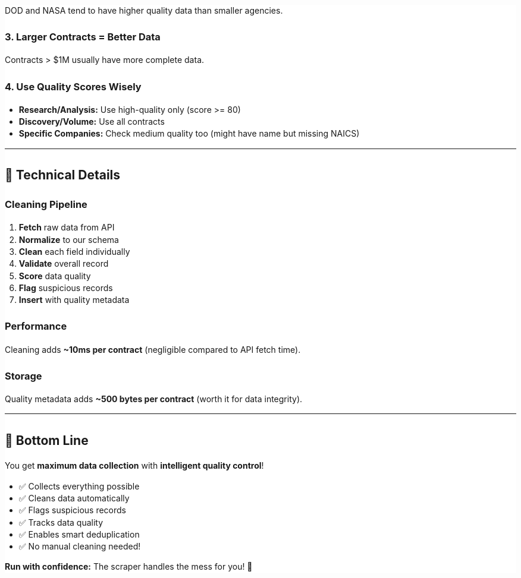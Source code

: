 DOD and NASA tend to have higher quality data than smaller agencies.

### 3. Larger Contracts = Better Data

Contracts > $1M usually have more complete data.

### 4. Use Quality Scores Wisely

- **Research/Analysis:** Use high-quality only (score >= 80)
- **Discovery/Volume:** Use all contracts
- **Specific Companies:** Check medium quality too (might have name but missing NAICS)

---

## 📖 Technical Details

### Cleaning Pipeline

1. **Fetch** raw data from API
2. **Normalize** to our schema
3. **Clean** each field individually
4. **Validate** overall record
5. **Score** data quality
6. **Flag** suspicious records
7. **Insert** with quality metadata

### Performance

Cleaning adds **~10ms per contract** (negligible compared to API fetch time).

### Storage

Quality metadata adds **~500 bytes per contract** (worth it for data integrity).

---

## 🎉 Bottom Line

You get **maximum data collection** with **intelligent quality control**!

- ✅ Collects everything possible
- ✅ Cleans data automatically
- ✅ Flags suspicious records
- ✅ Tracks data quality
- ✅ Enables smart deduplication
- ✅ No manual cleaning needed!

**Run with confidence:** The scraper handles the mess for you! 🚀


